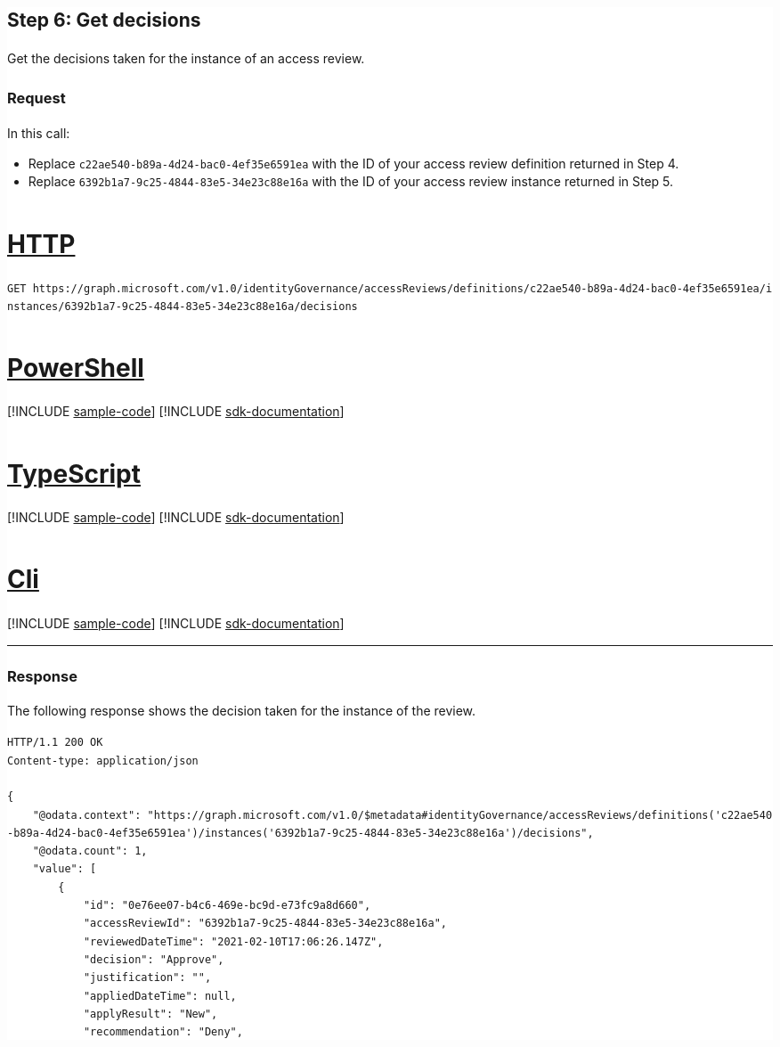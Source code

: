 ## Step 6: Get decisions

Get the decisions taken for the instance of an access review.

### Request

In this call:
+ Replace `c22ae540-b89a-4d24-bac0-4ef35e6591ea` with the ID of your access review definition returned in Step 4.
+ Replace `6392b1a7-9c25-4844-83e5-34e23c88e16a` with the ID of your access review instance returned in Step 5.


# [HTTP](#tab/http)

```msgraph-interactive
GET https://graph.microsoft.com/v1.0/identityGovernance/accessReviews/definitions/c22ae540-b89a-4d24-bac0-4ef35e6591ea/instances/6392b1a7-9c25-4844-83e5-34e23c88e16a/decisions
```

# [PowerShell](#tab/powershell)
[!INCLUDE [sample-code](../includes/snippets/powershell/tutorial-accessreviews-m365group-list-accessreviewinstancedecisionitem-powershell-snippets.md)]
[!INCLUDE [sdk-documentation](../includes/snippets/snippets-sdk-documentation-link.md)]

# [TypeScript](#tab/typescript)
[!INCLUDE [sample-code](../includes/snippets/typescript/tutorial-accessreviews-m365group-list-accessreviewinstancedecisionitem-typescript-snippets.md)]
[!INCLUDE [sdk-documentation](../includes/snippets/snippets-sdk-documentation-link.md)]

# [Cli](#tab/cli)
[!INCLUDE [sample-code](../includes/snippets/cli/tutorial-accessreviews-m365group-list-accessreviewinstancedecisionitem-cli-snippets.md)]
[!INCLUDE [sdk-documentation](../includes/snippets/snippets-sdk-documentation-link.md)]

---

### Response

The following response shows the decision taken for the instance of the review.


```http
HTTP/1.1 200 OK
Content-type: application/json

{
    "@odata.context": "https://graph.microsoft.com/v1.0/$metadata#identityGovernance/accessReviews/definitions('c22ae540-b89a-4d24-bac0-4ef35e6591ea')/instances('6392b1a7-9c25-4844-83e5-34e23c88e16a')/decisions",
    "@odata.count": 1,
    "value": [
        {
            "id": "0e76ee07-b4c6-469e-bc9d-e73fc9a8d660",
            "accessReviewId": "6392b1a7-9c25-4844-83e5-34e23c88e16a",
            "reviewedDateTime": "2021-02-10T17:06:26.147Z",
            "decision": "Approve",
            "justification": "",
            "appliedDateTime": null,
            "applyResult": "New",
            "recommendation": "Deny",
```